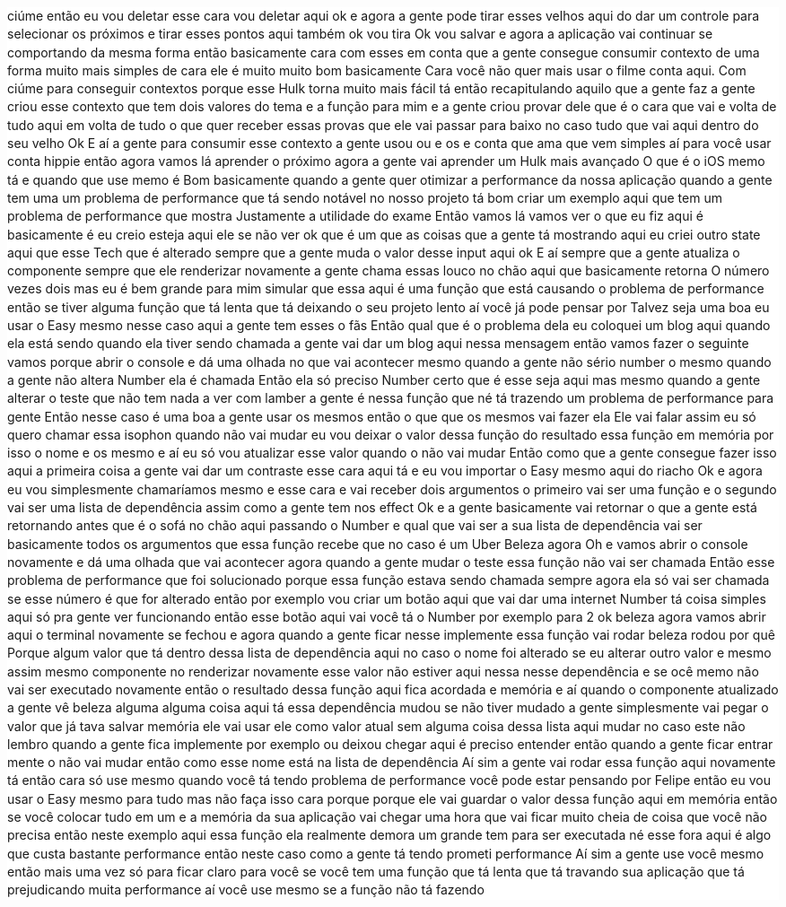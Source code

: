 ciúme então eu vou deletar esse cara vou deletar aqui ok e agora a gente pode tirar esses velhos aqui do dar um controle para selecionar os próximos e tirar esses pontos aqui também ok vou tira Ok vou salvar e agora a aplicação vai continuar se comportando da mesma forma então basicamente cara com esses em conta que a gente consegue consumir contexto de uma forma muito mais simples de cara ele é muito muito bom basicamente Cara você não quer mais usar o filme conta aqui. Com ciúme para conseguir contextos porque esse Hulk torna muito mais fácil tá então recapitulando aquilo que a gente faz a gente criou esse contexto que tem dois valores do tema e a função para mim e a gente criou provar dele que é o cara que vai e volta de tudo aqui em volta de tudo o que quer receber essas provas que ele vai passar para baixo no caso tudo que vai aqui dentro do seu velho Ok E aí a gente para consumir esse contexto a gente usou ou e os e conta que ama que vem simples aí para você usar conta hippie então agora vamos lá aprender o próximo agora a gente vai aprender um Hulk mais avançado O que é o iOS memo tá e quando que use memo é Bom basicamente quando a gente quer otimizar a performance da nossa aplicação quando a gente tem uma um problema de performance que tá sendo notável no nosso projeto tá bom criar um exemplo aqui que tem um problema de performance que mostra Justamente a utilidade do exame Então vamos lá vamos ver o que eu fiz aqui é basicamente é eu creio esteja aqui ele se não ver ok que é um que as coisas que a gente tá mostrando aqui eu criei outro state aqui que esse Tech que é alterado sempre que a gente muda o valor desse input aqui ok E aí sempre que a gente atualiza o componente sempre que ele renderizar novamente a gente chama essas louco no chão aqui que basicamente retorna O número vezes dois mas eu é bem grande para mim simular que essa aqui é uma função que está causando o problema de performance então se tiver alguma função que tá lenta que tá deixando o seu projeto lento aí você já pode pensar por Talvez seja uma boa eu usar o Easy mesmo nesse caso aqui a gente tem esses o fãs Então qual que é o problema dela eu coloquei um blog aqui quando ela está sendo quando ela tiver sendo chamada a gente vai dar um blog aqui nessa mensagem então vamos fazer o seguinte vamos porque abrir o console e dá uma olhada no que vai acontecer mesmo quando a gente não sério number o mesmo quando a gente não altera Number ela é chamada Então ela só preciso Number certo que é esse seja aqui mas mesmo quando a gente alterar o teste que não tem nada a ver com lamber a gente é nessa função que né tá trazendo um problema de performance para gente Então nesse caso é uma boa a gente usar os mesmos então o que que os mesmos vai fazer ela Ele vai falar assim eu só quero chamar essa isophon quando não vai mudar eu vou deixar o valor dessa função do resultado essa função em memória por isso o nome e os mesmo e aí eu só vou atualizar esse valor quando o não vai mudar Então como que a gente consegue fazer isso aqui a primeira coisa a gente vai dar um contraste esse cara aqui tá e eu vou importar o Easy mesmo aqui do riacho Ok e agora eu vou simplesmente chamaríamos mesmo e esse cara e vai receber dois argumentos o primeiro vai ser uma função e o segundo vai ser uma lista de dependência assim como a gente tem nos effect Ok e a gente basicamente vai retornar o que a gente está retornando antes que é o sofá no chão aqui passando o Number e qual que vai ser a sua lista de dependência vai ser basicamente todos os argumentos que essa função recebe que no caso é um Uber Beleza agora Oh e vamos abrir o console novamente e dá uma olhada que vai acontecer agora quando a gente mudar o teste essa função não vai ser chamada Então esse problema de performance que foi solucionado porque essa função estava sendo chamada sempre agora ela só vai ser chamada se esse número é que for alterado então por exemplo vou criar um botão aqui que vai dar uma internet Number tá coisa simples aqui só pra gente ver funcionando então esse botão aqui vai você tá o Number por exemplo para 2 ok beleza agora vamos abrir aqui o terminal novamente se fechou e agora quando a gente ficar nesse implemente essa função vai rodar beleza rodou por quê Porque algum valor que tá dentro dessa lista de dependência aqui no caso o nome foi alterado se eu alterar outro valor e mesmo assim mesmo componente no renderizar novamente esse valor não estiver aqui nessa nesse dependência e se ocê memo não vai ser executado novamente então o resultado dessa função aqui fica acordada e memória e aí quando o componente atualizado a gente vê beleza alguma alguma coisa aqui tá essa dependência mudou se não tiver mudado a gente simplesmente vai pegar o valor que já tava salvar memória ele vai usar ele como valor atual sem alguma coisa dessa lista aqui mudar no caso este não lembro quando a gente fica implemente por exemplo ou deixou chegar aqui é preciso entender então quando a gente ficar entrar mente o não vai mudar então como esse nome está na lista de dependência Aí sim a gente vai rodar essa função aqui novamente tá então cara só use mesmo quando você tá tendo problema de performance você pode estar pensando por Felipe então eu vou usar o Easy mesmo para tudo mas não faça isso cara porque porque ele vai guardar o valor dessa função aqui em memória então se você colocar tudo em um e a memória da sua aplicação vai chegar uma hora que vai ficar muito cheia de coisa que você não precisa então neste exemplo aqui essa função ela realmente demora um grande tem para ser executada né esse fora aqui é algo que custa bastante performance então neste caso como a gente tá tendo prometi performance Aí sim a gente use você mesmo então mais uma vez só para ficar claro para você se você tem uma função que tá lenta que tá travando sua aplicação que tá prejudicando muita performance aí você use mesmo se a função não tá fazendo
